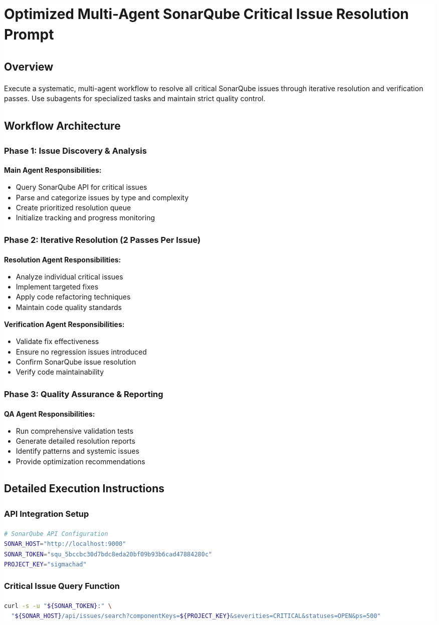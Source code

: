 # Optimized Multi-Agent SonarQube Critical Issue Resolution Prompt

## Overview
Execute a systematic, multi-agent workflow to resolve all critical SonarQube issues through iterative resolution and verification passes. Use subagents for specialized tasks and maintain strict quality control.

## Workflow Architecture

### Phase 1: Issue Discovery & Analysis
**Main Agent Responsibilities:**
- Query SonarQube API for critical issues
- Parse and categorize issues by type and complexity
- Create prioritized resolution queue
- Initialize tracking and progress monitoring

### Phase 2: Iterative Resolution (2 Passes Per Issue)
**Resolution Agent Responsibilities:**
- Analyze individual critical issues
- Implement targeted fixes
- Apply code refactoring techniques
- Maintain code quality standards

**Verification Agent Responsibilities:**
- Validate fix effectiveness
- Ensure no regression issues introduced
- Confirm SonarQube issue resolution
- Verify code maintainability

### Phase 3: Quality Assurance & Reporting
**QA Agent Responsibilities:**
- Run comprehensive validation tests
- Generate detailed resolution reports
- Identify patterns and systemic issues
- Provide optimization recommendations

## Detailed Execution Instructions

### API Integration Setup
```bash
# SonarQube API Configuration
SONAR_HOST="http://localhost:9000"
SONAR_TOKEN="squ_5bccbc30d7bdc8eda20bf09b93b6cad47884280c"
PROJECT_KEY="sigmachad"
```

### Critical Issue Query Function
```bash
curl -s -u "${SONAR_TOKEN}:" \
  "${SONAR_HOST}/api/issues/search?componentKeys=${PROJECT_KEY}&severities=CRITICAL&statuses=OPEN&ps=500"
```
